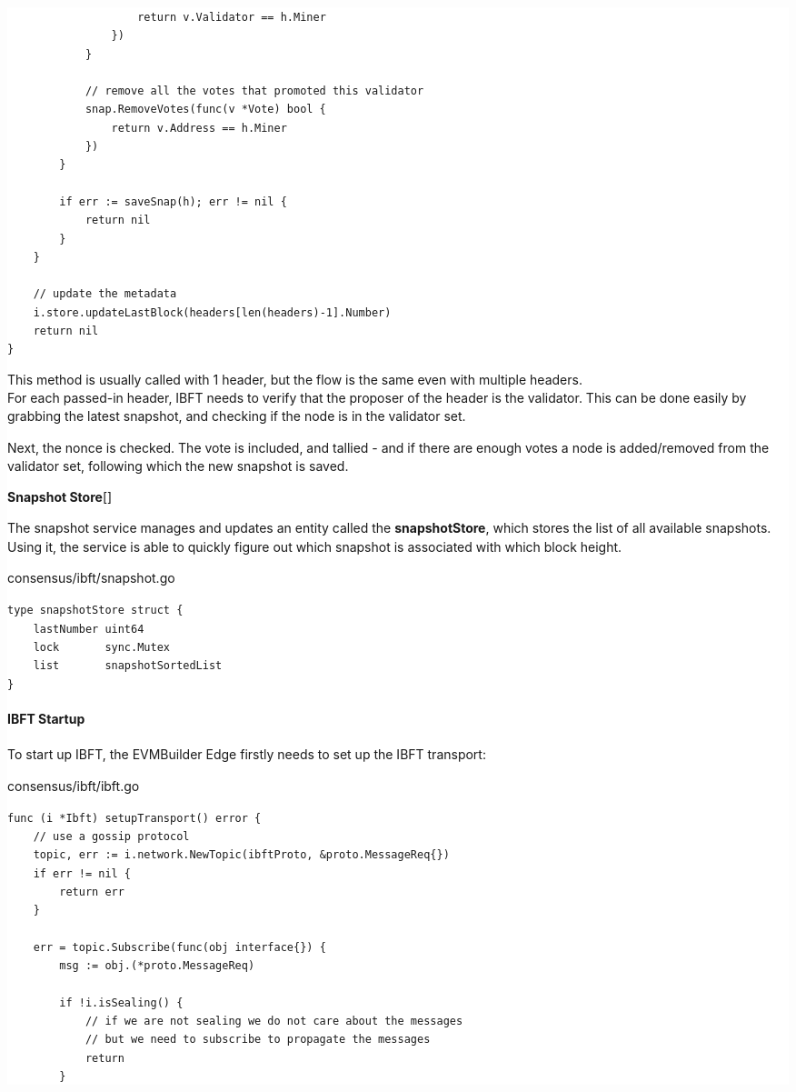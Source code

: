 ```
                    return v.Validator == h.Miner
                })
            }

            // remove all the votes that promoted this validator
            snap.RemoveVotes(func(v *Vote) bool {
                return v.Address == h.Miner
            })
        }

        if err := saveSnap(h); err != nil {
            return nil
        }
    }

    // update the metadata
    i.store.updateLastBlock(headers[len(headers)-1].Number)
    return nil
}
```

This method is usually called with 1 header, but the flow is the same even with multiple headers.\
For each passed-in header, IBFT needs to verify that the proposer of the header is the validator. This can be done easily by grabbing the latest snapshot, and checking if the node is in the validator set.

Next, the nonce is checked. The vote is included, and tallied - and if there are enough votes a node is added/removed from the validator set, following which the new snapshot is saved.

**Snapshot Store**[**​**]

The snapshot service manages and updates an entity called the **snapshotStore**, which stores the list of all available snapshots. Using it, the service is able to quickly figure out which snapshot is associated with which block height.

consensus/ibft/snapshot.go

```
type snapshotStore struct {
    lastNumber uint64
    lock       sync.Mutex
    list       snapshotSortedList
}
```

#### IBFT Startup
To start up IBFT, the EVMBuilder Edge firstly needs to set up the IBFT transport:

consensus/ibft/ibft.go

```
func (i *Ibft) setupTransport() error {
    // use a gossip protocol
    topic, err := i.network.NewTopic(ibftProto, &proto.MessageReq{})
    if err != nil {
        return err
    }

    err = topic.Subscribe(func(obj interface{}) {
        msg := obj.(*proto.MessageReq)

        if !i.isSealing() {
            // if we are not sealing we do not care about the messages
            // but we need to subscribe to propagate the messages
            return
        }

```